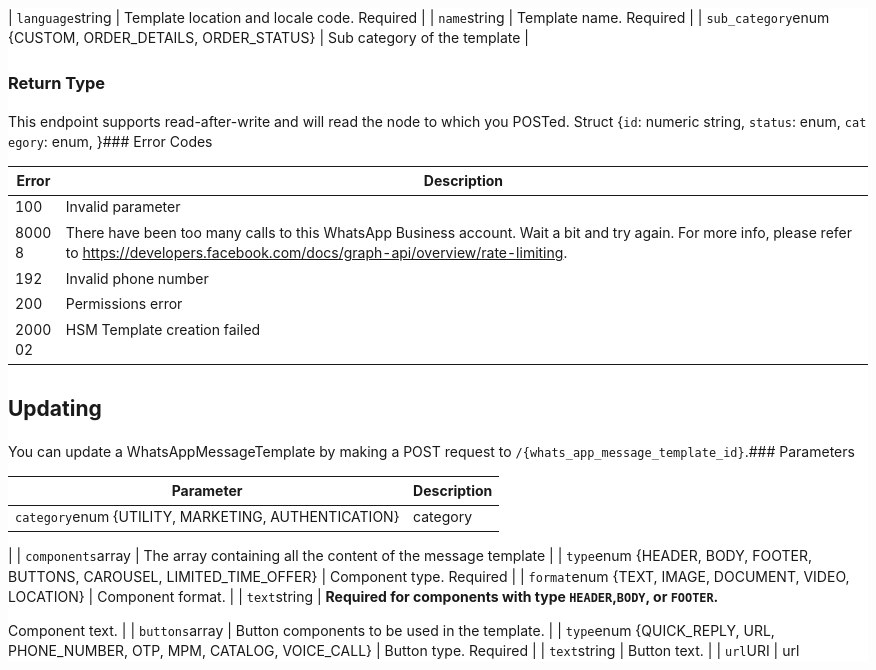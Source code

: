 | `language`string | Template location and locale code.
Required |
| `name`string | Template name.
Required |
| `sub_category`enum {CUSTOM, ORDER\_DETAILS, ORDER\_STATUS} | Sub category of the template
 |

### Return Type

This endpoint supports read-after-write and will read the node to which you POSTed. Struct {`id`: numeric string, `status`: enum, `category`: enum, }### Error Codes



| Error | Description |
| --- | --- |
| 100 | Invalid parameter |
| 80008 | There have been too many calls to this WhatsApp Business account. Wait a bit and try again. For more info, please refer to https://developers.facebook.com/docs/graph-api/overview/rate-limiting. |
| 192 | Invalid phone number |
| 200 | Permissions error |
| 200002 | HSM Template creation failed |

Updating
--------

You can update a WhatsAppMessageTemplate by making a POST request to `/{whats_app_message_template_id}`.### Parameters



| Parameter | Description |
| --- | --- |
| `category`enum {UTILITY, MARKETING, AUTHENTICATION} | category
 |
| `components`array<JSON object> | The array containing all the content of the message template
 |
| `type`enum {HEADER, BODY, FOOTER, BUTTONS, CAROUSEL, LIMITED\_TIME\_OFFER} | Component type.
Required |
| `format`enum {TEXT, IMAGE, DOCUMENT, VIDEO, LOCATION} | Component format.
 |
| `text`string | **Required for components with type `HEADER`,`BODY`, or `FOOTER`.**

Component text.
 |
| `buttons`array<JSON object> | Button components to be used in the template.
 |
| `type`enum {QUICK\_REPLY, URL, PHONE\_NUMBER, OTP, MPM, CATALOG, VOICE\_CALL} | Button type.
Required |
| `text`string | Button text.
 |
| `url`URI | url